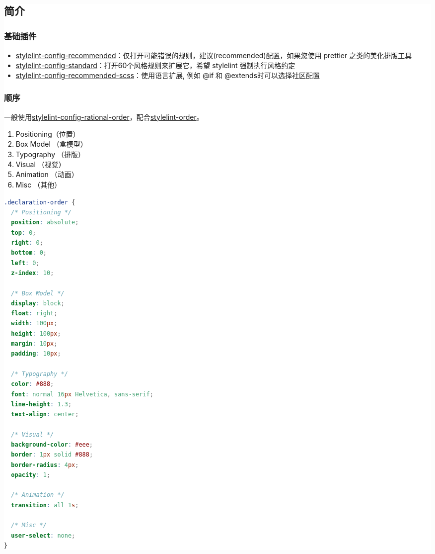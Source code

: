 

## 简介

### 基础插件
- [stylelint-config-recommended](https://www.npmjs.com/package/stylelint-config-recommended)：仅打开可能错误的规则，建议(recommended)配置，如果您使用 prettier 之类的美化排版工具
- [stylelint-config-standard]()：打开60个风格规则来扩展它，希望 stylelint 强制执行风格约定
- [stylelint-config-recommended-scss](https://github.com/stylelint/stylelint-config-recommended)：使用语言扩展, 例如 @if 和 @extends时可以选择社区配置



### 顺序
一般使用[stylelint-config-rational-order](https://www.npmjs.com/package/stylelint-config-rational-order)，配合[stylelint-order](https://github.com/hudochenkov/stylelint-order)。

1. Positioning（位置）
2. Box Model （盒模型）
3. Typography （排版）
4. Visual （视觉）
5. Animation （动画）
6. Misc （其他）

```css
.declaration-order {
  /* Positioning */
  position: absolute;
  top: 0;
  right: 0;
  bottom: 0;
  left: 0;
  z-index: 10;
 
  /* Box Model */
  display: block;
  float: right;
  width: 100px;
  height: 100px;
  margin: 10px;
  padding: 10px;
 
  /* Typography */
  color: #888;
  font: normal 16px Helvetica, sans-serif;
  line-height: 1.3;
  text-align: center;
 
  /* Visual */
  background-color: #eee;
  border: 1px solid #888;
  border-radius: 4px;
  opacity: 1;
 
  /* Animation */
  transition: all 1s;
 
  /* Misc */
  user-select: none;
}
```
